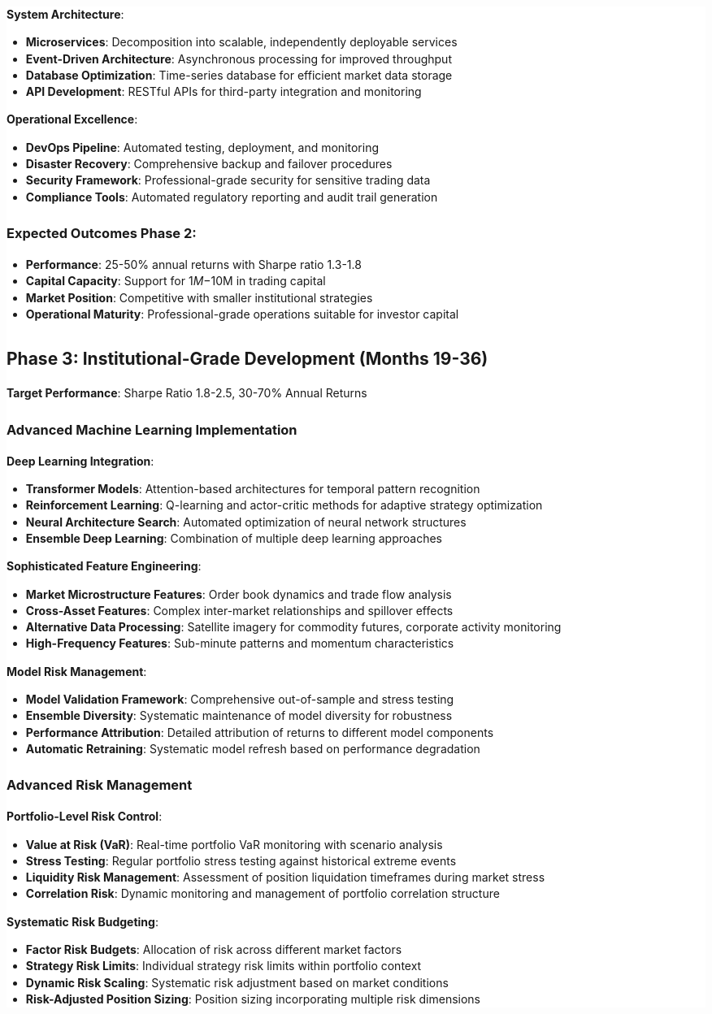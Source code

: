 **System Architecture**:
- **Microservices**: Decomposition into scalable, independently deployable services
- **Event-Driven Architecture**: Asynchronous processing for improved throughput
- **Database Optimization**: Time-series database for efficient market data storage
- **API Development**: RESTful APIs for third-party integration and monitoring

**Operational Excellence**:
- **DevOps Pipeline**: Automated testing, deployment, and monitoring
- **Disaster Recovery**: Comprehensive backup and failover procedures
- **Security Framework**: Professional-grade security for sensitive trading data
- **Compliance Tools**: Automated regulatory reporting and audit trail generation

### Expected Outcomes Phase 2:
- **Performance**: 25-50% annual returns with Sharpe ratio 1.3-1.8
- **Capital Capacity**: Support for $1M-$10M in trading capital
- **Market Position**: Competitive with smaller institutional strategies
- **Operational Maturity**: Professional-grade operations suitable for investor capital

## Phase 3: Institutional-Grade Development (Months 19-36)
**Target Performance**: Sharpe Ratio 1.8-2.5, 30-70% Annual Returns

### Advanced Machine Learning Implementation

**Deep Learning Integration**:
- **Transformer Models**: Attention-based architectures for temporal pattern recognition
- **Reinforcement Learning**: Q-learning and actor-critic methods for adaptive strategy optimization
- **Neural Architecture Search**: Automated optimization of neural network structures
- **Ensemble Deep Learning**: Combination of multiple deep learning approaches

**Sophisticated Feature Engineering**:
- **Market Microstructure Features**: Order book dynamics and trade flow analysis
- **Cross-Asset Features**: Complex inter-market relationships and spillover effects
- **Alternative Data Processing**: Satellite imagery for commodity futures, corporate activity monitoring
- **High-Frequency Features**: Sub-minute patterns and momentum characteristics

**Model Risk Management**:
- **Model Validation Framework**: Comprehensive out-of-sample and stress testing
- **Ensemble Diversity**: Systematic maintenance of model diversity for robustness
- **Performance Attribution**: Detailed attribution of returns to different model components
- **Automatic Retraining**: Systematic model refresh based on performance degradation

### Advanced Risk Management

**Portfolio-Level Risk Control**:
- **Value at Risk (VaR)**: Real-time portfolio VaR monitoring with scenario analysis
- **Stress Testing**: Regular portfolio stress testing against historical extreme events
- **Liquidity Risk Management**: Assessment of position liquidation timeframes during market stress
- **Correlation Risk**: Dynamic monitoring and management of portfolio correlation structure

**Systematic Risk Budgeting**:
- **Factor Risk Budgets**: Allocation of risk across different market factors
- **Strategy Risk Limits**: Individual strategy risk limits within portfolio context
- **Dynamic Risk Scaling**: Systematic risk adjustment based on market conditions
- **Risk-Adjusted Position Sizing**: Position sizing incorporating multiple risk dimensions
